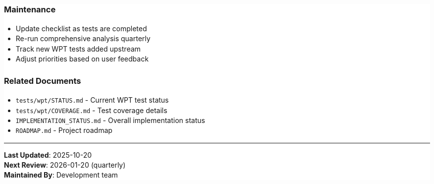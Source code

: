### Maintenance
- Update checklist as tests are completed
- Re-run comprehensive analysis quarterly
- Track new WPT tests added upstream
- Adjust priorities based on user feedback

### Related Documents
- `tests/wpt/STATUS.md` - Current WPT test status
- `tests/wpt/COVERAGE.md` - Test coverage details
- `IMPLEMENTATION_STATUS.md` - Overall implementation status
- `ROADMAP.md` - Project roadmap

---

**Last Updated**: 2025-10-20  
**Next Review**: 2026-01-20 (quarterly)  
**Maintained By**: Development team
